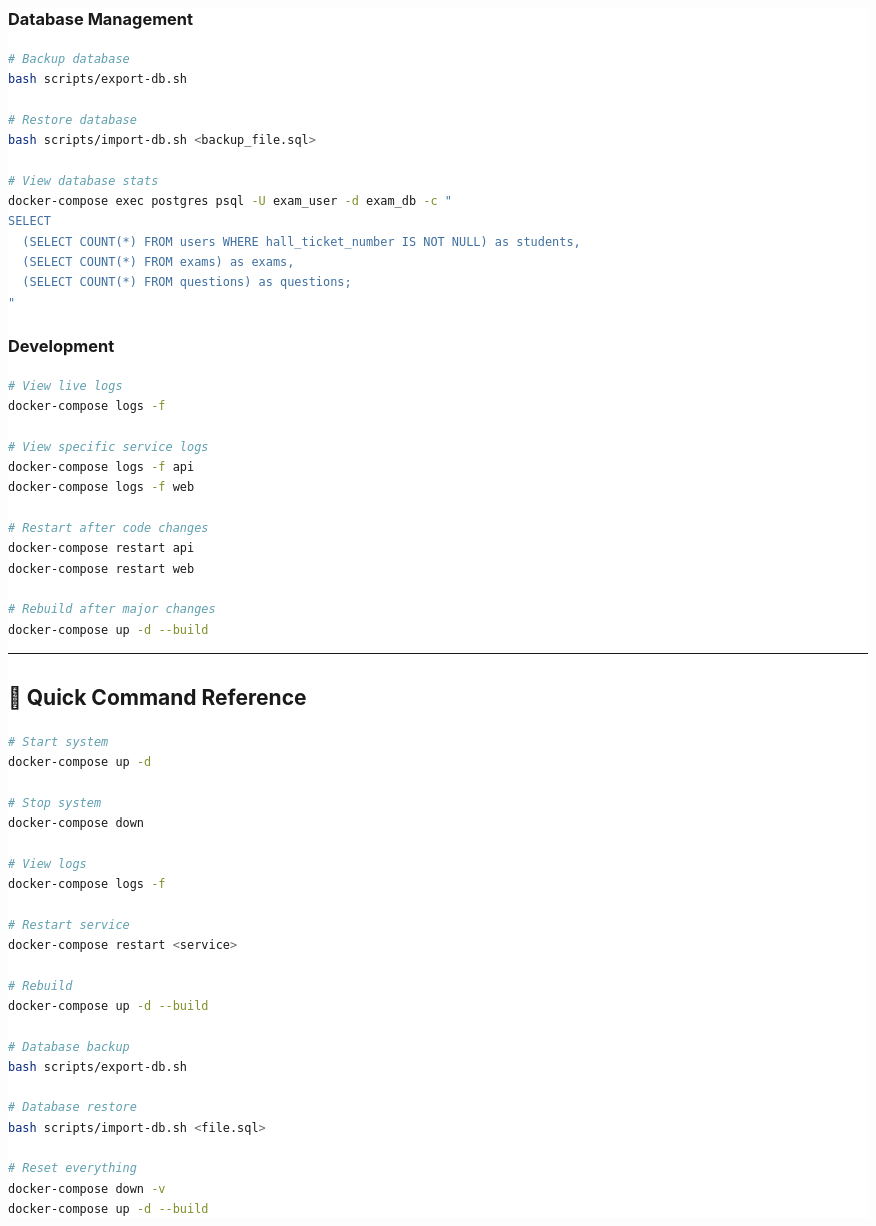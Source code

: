 ### Database Management

```bash
# Backup database
bash scripts/export-db.sh

# Restore database
bash scripts/import-db.sh <backup_file.sql>

# View database stats
docker-compose exec postgres psql -U exam_user -d exam_db -c "
SELECT 
  (SELECT COUNT(*) FROM users WHERE hall_ticket_number IS NOT NULL) as students,
  (SELECT COUNT(*) FROM exams) as exams,
  (SELECT COUNT(*) FROM questions) as questions;
"
```

### Development

```bash
# View live logs
docker-compose logs -f

# View specific service logs
docker-compose logs -f api
docker-compose logs -f web

# Restart after code changes
docker-compose restart api
docker-compose restart web

# Rebuild after major changes
docker-compose up -d --build
```

---

## 🎯 Quick Command Reference

```bash
# Start system
docker-compose up -d

# Stop system
docker-compose down

# View logs
docker-compose logs -f

# Restart service
docker-compose restart <service>

# Rebuild
docker-compose up -d --build

# Database backup
bash scripts/export-db.sh

# Database restore
bash scripts/import-db.sh <file.sql>

# Reset everything
docker-compose down -v
docker-compose up -d --build
```